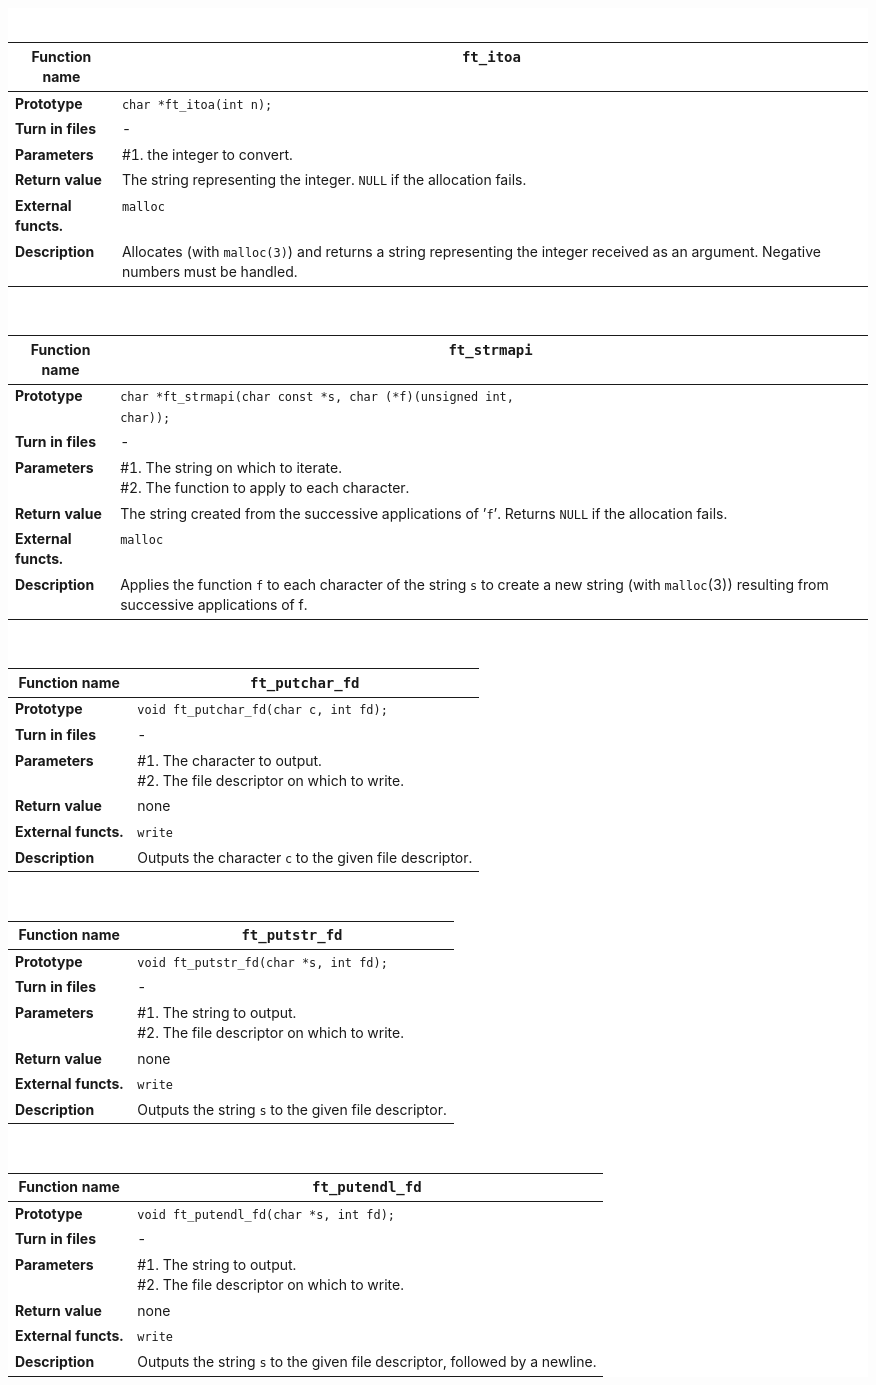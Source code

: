   <br>

**Function name** | <samp>ft_itoa</samp>
  -----------------|----------
  **Prototype** | <code>char *ft_itoa(int n);</code>
  **Turn in files** | - 
  **Parameters** | #1.  the integer to convert.
  **Return value** | The string representing the integer.  <code>NULL</code> if the allocation fails.
  **External functs.** | <code>malloc</code>
  **Description** | Allocates (with <code>malloc(3)</code>) and returns a string representing the integer received as an argument. Negative numbers must be handled.
  
<br>

**Function name** | <samp>ft_strmapi</samp> 
  -----------------|----------
  **Prototype** | <code>char *ft_strmapi(char const *s, char (*f)(unsigned int, char));</code>
  **Turn in files** | - 
  **Parameters** | #1.  The string on which to iterate.<br>#2.  The function to apply to each character.
  **Return value** | The string created from the successive applications of ’<code>f</code>’.  Returns <code>NULL</code> if the allocation fails.
  **External functs.** | <code>malloc</code>
  **Description** | Applies the function <code>f</code> to each character of the string <code>s</code> to create a new string (with <code>malloc</code>(3)) resulting from successive applications of f.
  
<br>

**Function name** | <samp>ft_putchar_fd</samp>
  -----------------|----------
  **Prototype** | <code>void ft_putchar_fd(char c, int fd);</code>
  **Turn in files** | - 
  **Parameters** | #1.  The character to output.<br>#2.  The file descriptor on which to write.
  **Return value** | none
  **External functs.** | <code>write</code>
  **Description** | Outputs the character <code>c</code> to the given file descriptor.
  
<br>

**Function name** | <samp>ft_putstr_fd</samp> 
  -----------------|----------
  **Prototype** | <code>void ft_putstr_fd(char *s, int fd);</code>
  **Turn in files** | - 
  **Parameters** | #1.  The string to output.<br>#2.  The file descriptor on which to write.
  **Return value** | none
  **External functs.** | <code>write</code>
  **Description** | Outputs the string <code>s</code> to the given file descriptor.
  
<br>

**Function name** | <samp>ft_putendl_fd</samp>
  -----------------|----------
  **Prototype** | <code>void ft_putendl_fd(char *s, int fd);</code>
  **Turn in files** | - 
  **Parameters** | #1.  The string to output.<br>#2.  The file descriptor on which to write.
  **Return value** | none
  **External functs.** | <code>write</code>
  **Description** | Outputs the string <code>s</code> to the given file descriptor, followed by a newline.
  